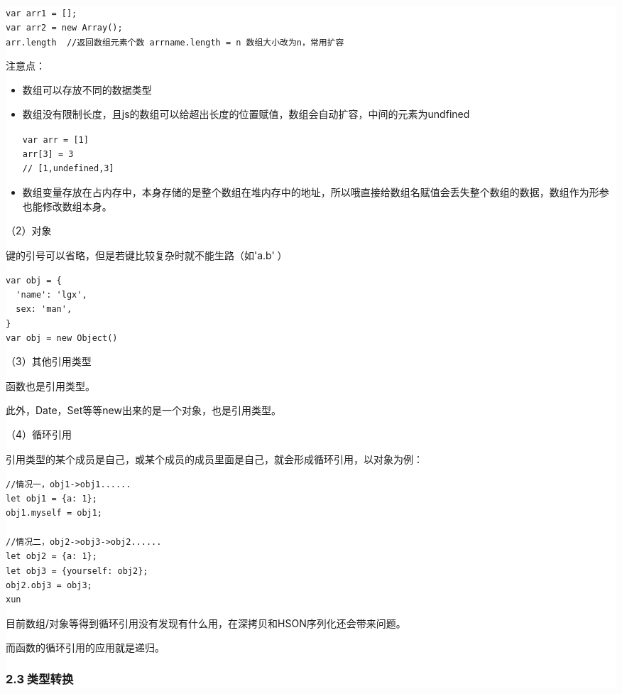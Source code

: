 ```
var arr1 = [];
var arr2 = new Array();
arr.length  //返回数组元素个数 arrname.length = n 数组大小改为n，常用扩容
```

注意点：

* 数组可以存放不同的数据类型

* 数组没有限制长度，且js的数组可以给超出长度的位置赋值，数组会自动扩容，中间的元素为undfined
  
  ```
  var arr = [1]
  arr[3] = 3
  // [1,undefined,3]
  ```

* 数组变量存放在占内存中，本身存储的是整个数组在堆内存中的地址，所以哦直接给数组名赋值会丢失整个数组的数据，数组作为形参也能修改数组本身。

（2）对象

键的引号可以省略，但是若键比较复杂时就不能生路（如'a.b' ）

```
var obj = {
  'name': 'lgx',
  sex: 'man',
}
var obj = new Object()
```

（3）其他引用类型

函数也是引用类型。

此外，Date，Set等等new出来的是一个对象，也是引用类型。

（4）循环引用

引用类型的某个成员是自己，或某个成员的成员里面是自己，就会形成循环引用，以对象为例：

```
//情况一，obj1->obj1......
let obj1 = {a: 1};
obj1.myself = obj1;

//情况二，obj2->obj3->obj2......
let obj2 = {a: 1};
let obj3 = {yourself: obj2};
obj2.obj3 = obj3;
xun
```

目前数组/对象等得到循环引用没有发现有什么用，在深拷贝和HSON序列化还会带来问题。

而函数的循环引用的应用就是递归。

### 2.3 类型转换


  [Symbol('123')]: '123',